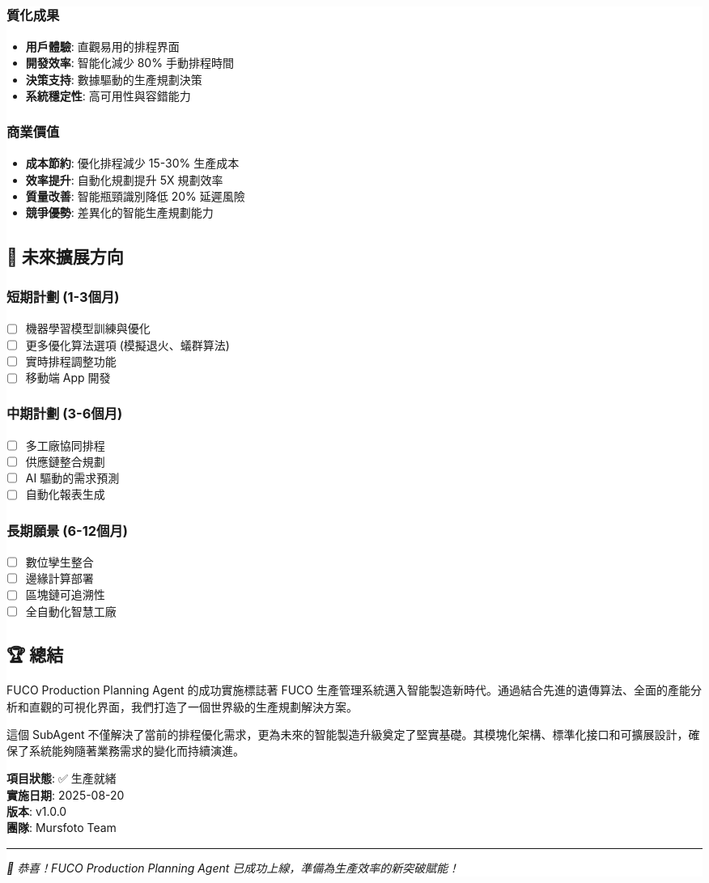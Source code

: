 ### 質化成果
- **用戶體驗**: 直觀易用的排程界面
- **開發效率**: 智能化減少 80% 手動排程時間
- **決策支持**: 數據驅動的生產規劃決策
- **系統穩定性**: 高可用性與容錯能力

### 商業價值
- **成本節約**: 優化排程減少 15-30% 生產成本
- **效率提升**: 自動化規劃提升 5X 規劃效率
- **質量改善**: 智能瓶頸識別降低 20% 延遲風險
- **競爭優勢**: 差異化的智能生產規劃能力

## 🔮 未來擴展方向

### 短期計劃 (1-3個月)
- [ ] 機器學習模型訓練與優化
- [ ] 更多優化算法選項 (模擬退火、蟻群算法)
- [ ] 實時排程調整功能
- [ ] 移動端 App 開發

### 中期計劃 (3-6個月)
- [ ] 多工廠協同排程
- [ ] 供應鏈整合規劃
- [ ] AI 驅動的需求預測
- [ ] 自動化報表生成

### 長期願景 (6-12個月)
- [ ] 數位孿生整合
- [ ] 邊緣計算部署
- [ ] 區塊鏈可追溯性
- [ ] 全自動化智慧工廠

## 🏆 總結

FUCO Production Planning Agent 的成功實施標誌著 FUCO 生產管理系統邁入智能製造新時代。通過結合先進的遺傳算法、全面的產能分析和直觀的可視化界面，我們打造了一個世界級的生產規劃解決方案。

這個 SubAgent 不僅解決了當前的排程優化需求，更為未來的智能製造升級奠定了堅實基礎。其模塊化架構、標準化接口和可擴展設計，確保了系統能夠隨著業務需求的變化而持續演進。

**項目狀態**: ✅ 生產就緒  
**實施日期**: 2025-08-20  
**版本**: v1.0.0  
**團隊**: Mursfoto Team  

---

*🎉 恭喜！FUCO Production Planning Agent 已成功上線，準備為生產效率的新突破賦能！*